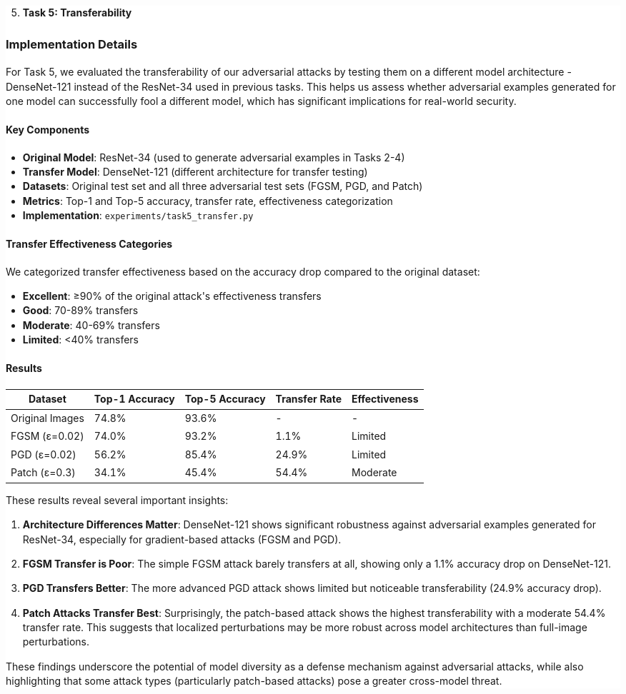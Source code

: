 5. **Task 5: Transferability**

### Implementation Details

For Task 5, we evaluated the transferability of our adversarial attacks by testing them on a different model architecture - DenseNet-121 instead of the ResNet-34 used in previous tasks. This helps us assess whether adversarial examples generated for one model can successfully fool a different model, which has significant implications for real-world security.

#### Key Components

- **Original Model**: ResNet-34 (used to generate adversarial examples in Tasks 2-4)
- **Transfer Model**: DenseNet-121 (different architecture for transfer testing)
- **Datasets**: Original test set and all three adversarial test sets (FGSM, PGD, and Patch)
- **Metrics**: Top-1 and Top-5 accuracy, transfer rate, effectiveness categorization
- **Implementation**: `experiments/task5_transfer.py`

#### Transfer Effectiveness Categories

We categorized transfer effectiveness based on the accuracy drop compared to the original dataset:
- **Excellent**: ≥90% of the original attack's effectiveness transfers
- **Good**: 70-89% transfers
- **Moderate**: 40-69% transfers
- **Limited**: <40% transfers

#### Results

| Dataset | Top-1 Accuracy | Top-5 Accuracy | Transfer Rate | Effectiveness |
|---------|---------------|---------------|--------------|--------------|
| Original Images | 74.8% | 93.6% | - | - |
| FGSM (ε=0.02) | 74.0% | 93.2% | 1.1% | Limited |
| PGD (ε=0.02) | 56.2% | 85.4% | 24.9% | Limited |
| Patch (ε=0.3) | 34.1% | 45.4% | 54.4% | Moderate |

These results reveal several important insights:

1. **Architecture Differences Matter**: DenseNet-121 shows significant robustness against adversarial examples generated for ResNet-34, especially for gradient-based attacks (FGSM and PGD).

2. **FGSM Transfer is Poor**: The simple FGSM attack barely transfers at all, showing only a 1.1% accuracy drop on DenseNet-121.

3. **PGD Transfers Better**: The more advanced PGD attack shows limited but noticeable transferability (24.9% accuracy drop).

4. **Patch Attacks Transfer Best**: Surprisingly, the patch-based attack shows the highest transferability with a moderate 54.4% transfer rate. This suggests that localized perturbations may be more robust across model architectures than full-image perturbations.

These findings underscore the potential of model diversity as a defense mechanism against adversarial attacks, while also highlighting that some attack types (particularly patch-based attacks) pose a greater cross-model threat.
